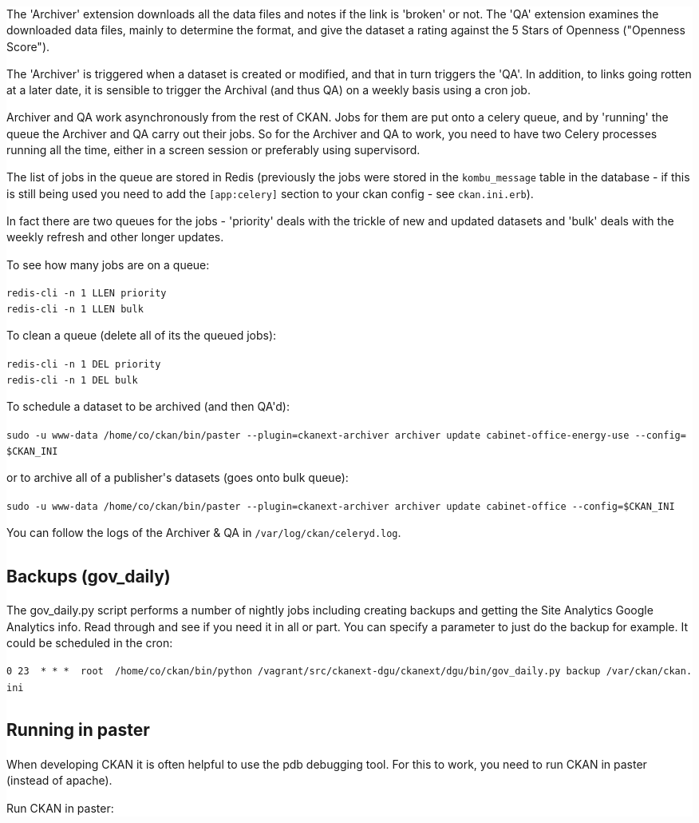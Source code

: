 The 'Archiver' extension downloads all the data files and notes if the link is 'broken' or not. The 'QA' extension examines the downloaded data files, mainly to determine the format, and give the dataset a rating against the 5 Stars of Openness ("Openness Score").

The 'Archiver' is triggered when a dataset is created or modified, and that in turn triggers the 'QA'. In addition, to links going rotten at a later date, it is sensible to trigger the Archival (and thus QA) on a weekly basis using a cron job.

Archiver and QA work asynchronously from the rest of CKAN. Jobs for them are put onto a celery queue, and by 'running' the queue the Archiver and QA carry out their jobs. So for the Archiver and QA to work, you need to have two Celery processes running all the time, either in a screen session or preferably using supervisord.

The list of jobs in the queue are stored in Redis (previously the jobs were stored in the `kombu_message` table in the database - if this is still being used you need to add the `[app:celery]` section to your ckan config - see `ckan.ini.erb`).

In fact there are two queues for the jobs - 'priority' deals with the trickle of new and updated datasets and 'bulk' deals with the weekly refresh and other longer updates.

To see how many jobs are on a queue:

    redis-cli -n 1 LLEN priority
    redis-cli -n 1 LLEN bulk

To clean a queue (delete all of its the queued jobs):

    redis-cli -n 1 DEL priority
    redis-cli -n 1 DEL bulk

To schedule a dataset to be archived (and then QA'd):

    sudo -u www-data /home/co/ckan/bin/paster --plugin=ckanext-archiver archiver update cabinet-office-energy-use --config=$CKAN_INI

or to archive all of a publisher's datasets (goes onto bulk queue):

    sudo -u www-data /home/co/ckan/bin/paster --plugin=ckanext-archiver archiver update cabinet-office --config=$CKAN_INI

You can follow the logs of the Archiver & QA in `/var/log/ckan/celeryd.log`.

## Backups (gov_daily)

The gov_daily.py script performs a number of nightly jobs including creating backups and getting the Site Analytics Google Analytics info. Read through and see if you need it in all or part. You can specify a parameter to just do the backup for example. It could be scheduled in the cron:

    0 23  * * *  root  /home/co/ckan/bin/python /vagrant/src/ckanext-dgu/ckanext/dgu/bin/gov_daily.py backup /var/ckan/ckan.ini

## Running in paster

When developing CKAN it is often helpful to use the pdb debugging tool. For this to work, you need to run CKAN in paster (instead of apache).

Run CKAN in paster:
